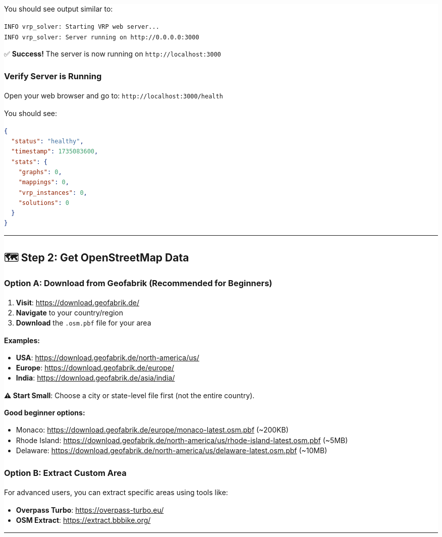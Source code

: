 You should see output similar to:
```
INFO vrp_solver: Starting VRP web server...
INFO vrp_solver: Server running on http://0.0.0.0:3000
```

✅ **Success!** The server is now running on `http://localhost:3000`

### Verify Server is Running

Open your web browser and go to: `http://localhost:3000/health`

You should see:
```json
{
  "status": "healthy",
  "timestamp": 1735083600,
  "stats": {
    "graphs": 0,
    "mappings": 0,
    "vrp_instances": 0,
    "solutions": 0
  }
}
```

---

## 🗺️ Step 2: Get OpenStreetMap Data

### Option A: Download from Geofabrik (Recommended for Beginners)

1. **Visit**: https://download.geofabrik.de/
2. **Navigate** to your country/region
3. **Download** the `.osm.pbf` file for your area

**Examples:**
- **USA**: https://download.geofabrik.de/north-america/us/
- **Europe**: https://download.geofabrik.de/europe/
- **India**: https://download.geofabrik.de/asia/india/

**⚠️ Start Small**: Choose a city or state-level file first (not the entire country).

**Good beginner options:**
- Monaco: https://download.geofabrik.de/europe/monaco-latest.osm.pbf (~200KB)
- Rhode Island: https://download.geofabrik.de/north-america/us/rhode-island-latest.osm.pbf (~5MB)
- Delaware: https://download.geofabrik.de/north-america/us/delaware-latest.osm.pbf (~10MB)

### Option B: Extract Custom Area

For advanced users, you can extract specific areas using tools like:
- **Overpass Turbo**: https://overpass-turbo.eu/
- **OSM Extract**: https://extract.bbbike.org/

---